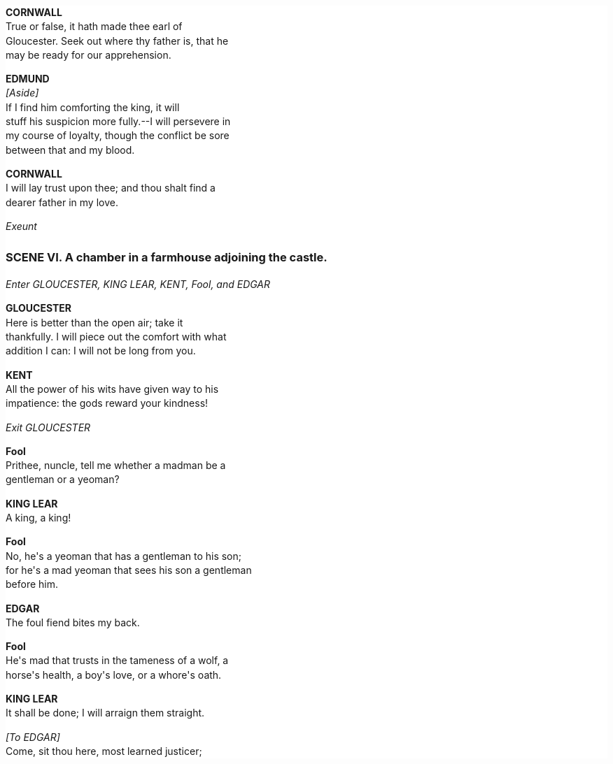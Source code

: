 **CORNWALL**  
True or false, it hath made thee earl of  
Gloucester. Seek out where thy father is, that he  
may be ready for our apprehension.

**EDMUND**  
*\[Aside]*  
If I find him comforting the king, it will  
stuff his suspicion more fully.--I will persevere in  
my course of loyalty, though the conflict be sore  
between that and my blood.

**CORNWALL**  
I will lay trust upon thee; and thou shalt find a  
dearer father in my love.

*Exeunt*

### SCENE VI. A chamber in a farmhouse adjoining the castle.

*Enter GLOUCESTER, KING LEAR, KENT, Fool, and EDGAR*

**GLOUCESTER**  
Here is better than the open air; take it  
thankfully. I will piece out the comfort with what  
addition I can: I will not be long from you.

**KENT**  
All the power of his wits have given way to his  
impatience: the gods reward your kindness!

*Exit GLOUCESTER*

**Fool**  
Prithee, nuncle, tell me whether a madman be a  
gentleman or a yeoman?

**KING LEAR**  
A king, a king!

**Fool**  
No, he's a yeoman that has a gentleman to his son;  
for he's a mad yeoman that sees his son a gentleman  
before him.

**EDGAR**  
The foul fiend bites my back.

**Fool**  
He's mad that trusts in the tameness of a wolf, a  
horse's health, a boy's love, or a whore's oath.

**KING LEAR**  
It shall be done; I will arraign them straight.

*\[To EDGAR]*  
Come, sit thou here, most learned justicer;
